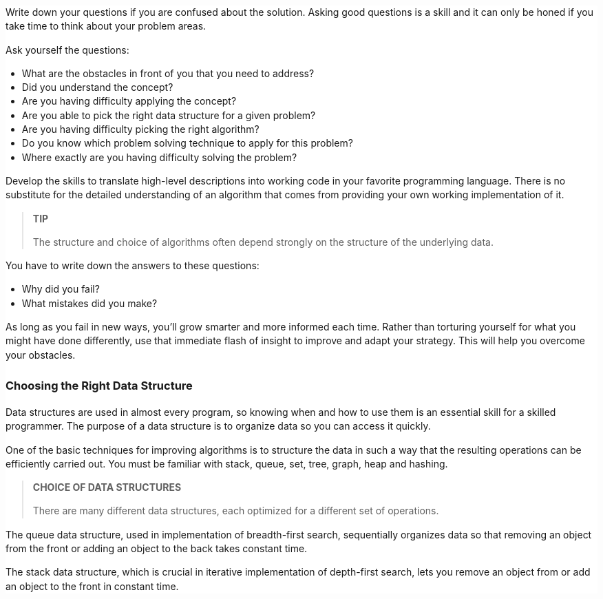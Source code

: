Write down your questions if you are confused about the solution. Asking good questions is a skill and it can only be honed if you take time to think about your problem areas.

Ask yourself the questions:

- What are the obstacles in front of you that you need to address? 
- Did you understand the concept? 
- Are you having difficulty applying the concept? 
- Are you able to pick the right data structure for a given problem? 
- Are you having difficulty picking the right algorithm?
- Do you know which problem solving technique to apply for this problem?
- Where exactly are you having difficulty solving the problem? 

Develop the skills to translate high-level descriptions into working code in your favorite programming language. There is no substitute for the detailed understanding of an algorithm that comes from providing your own working implementation of it.

<blockquote class="note">
  <strong>TIP</strong> 
  <p>
    The structure and choice of algorithms often depend strongly on the structure of the underlying data.
  </p>
</blockquote>

You have to write down the answers to these questions:

- Why did you fail?  
- What mistakes did you make?

As long as you fail in new ways, you’ll grow smarter and more informed each time. Rather than torturing yourself for what you might have done differently, use that immediate flash of insight to improve and adapt your strategy. This will help you overcome your obstacles.  

### Choosing the Right Data Structure

Data structures are used in almost every program, so knowing when and how to use them is an essential skill for a skilled programmer. The purpose of a data structure is to organize data so you can access it quickly. 

One of the basic techniques for improving algorithms is to structure the data in such a way that the resulting operations can be efficiently carried out. You must be familiar with stack, queue, set, tree, graph, heap and hashing.

<blockquote class="note">
  <strong>CHOICE OF DATA STRUCTURES</strong> 
  <p>
    There are many different data structures, each optimized for a different set of operations.
  </p>
</blockquote>

The queue data structure, used in implementation of breadth-first search, sequentially organizes data so that removing an object from the front or adding an object to the back takes constant time. 

The stack data structure, which is crucial in iterative implementation of depth-first search, lets you remove an object from or add an object to the front in constant time.
